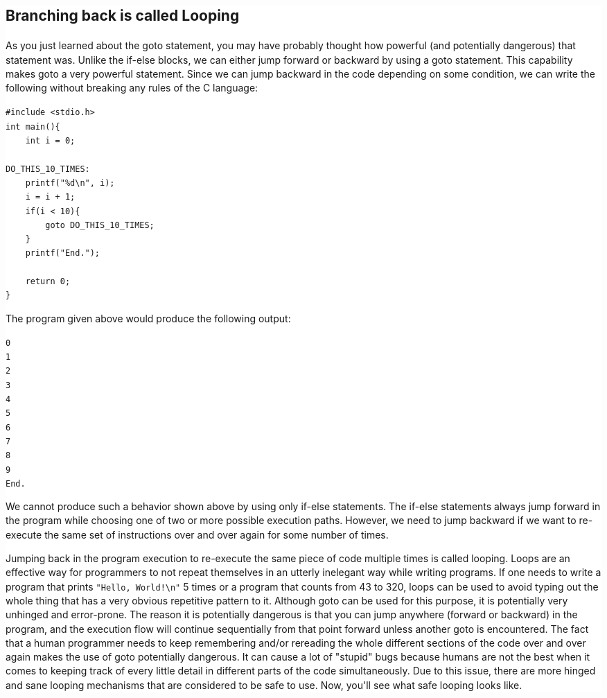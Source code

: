 ## Branching back is called Looping

As you just learned about the goto statement, you may have probably
thought how powerful (and potentially dangerous) that statement was.
Unlike the if-else blocks, we can either jump forward or backward by
using a goto statement. This capability makes goto a very powerful
statement. Since we can jump backward in the code depending on some
condition, we can write the following without breaking any rules of the
C language:

```[language="C"]
#include <stdio.h>
int main(){
    int i = 0;
    
DO_THIS_10_TIMES:
    printf("%d\n", i);
    i = i + 1;
    if(i < 10){
        goto DO_THIS_10_TIMES;
    }
    printf("End.");

    return 0;
}
```

The program given above would produce the following output:

    0
    1
    2
    3
    4
    5
    6
    7
    8
    9
    End.

We cannot produce such a behavior shown above by using only if-else
statements. The if-else statements always jump forward in the program
while choosing one of two or more possible execution paths. However, we
need to jump backward if we want to re-execute the same set of
instructions over and over again for some number of times.

Jumping back in the program execution to re-execute the same piece of
code multiple times is called looping. Loops are an effective way for
programmers to not repeat themselves in an utterly inelegant way while
writing programs. If one needs to write a program that prints
`"Hello, World!\n"` 5 times or a program that counts from 43 to 320,
loops can be used to avoid typing out the whole thing that has a very
obvious repetitive pattern to it. Although goto can be used for this
purpose, it is potentially very unhinged and error-prone. The reason it
is potentially dangerous is that you can jump anywhere (forward or
backward) in the program, and the execution flow will continue
sequentially from that point forward unless another goto is encountered.
The fact that a human programmer needs to keep remembering and/or
rereading the whole different sections of the code over and over again
makes the use of goto potentially dangerous. It can cause a lot of
\"stupid\" bugs because humans are not the best when it comes to keeping
track of every little detail in different parts of the code
simultaneously. Due to this issue, there are more hinged and sane
looping mechanisms that are considered to be safe to use. Now, you'll
see what safe looping looks like.